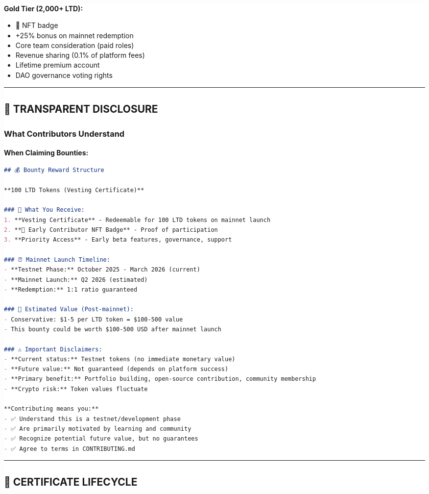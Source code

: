 **Gold Tier (2,000+ LTD):**
- 🥇 NFT badge
- +25% bonus on mainnet redemption
- Core team consideration (paid roles)
- Revenue sharing (0.1% of platform fees)
- Lifetime premium account
- DAO governance voting rights

---

## 📝 TRANSPARENT DISCLOSURE

### What Contributors Understand

**When Claiming Bounties:**

```markdown
## 💰 Bounty Reward Structure

**100 LTD Tokens (Vesting Certificate)**

### 🎫 What You Receive:
1. **Vesting Certificate** - Redeemable for 100 LTD tokens on mainnet launch
2. **🥉 Early Contributor NFT Badge** - Proof of participation
3. **Priority Access** - Early beta features, governance, support

### ⏰ Mainnet Launch Timeline:
- **Testnet Phase:** October 2025 - March 2026 (current)
- **Mainnet Launch:** Q2 2026 (estimated)
- **Redemption:** 1:1 ratio guaranteed

### 💎 Estimated Value (Post-mainnet):
- Conservative: $1-5 per LTD token = $100-500 value
- This bounty could be worth $100-500 USD after mainnet launch

### ⚠️ Important Disclaimers:
- **Current status:** Testnet tokens (no immediate monetary value)
- **Future value:** Not guaranteed (depends on platform success)
- **Primary benefit:** Portfolio building, open-source contribution, community membership
- **Crypto risk:** Token values fluctuate

**Contributing means you:**
- ✅ Understand this is a testnet/development phase
- ✅ Are primarily motivated by learning and community
- ✅ Recognize potential future value, but no guarantees
- ✅ Agree to terms in CONTRIBUTING.md
```

---

## 🔄 CERTIFICATE LIFECYCLE
